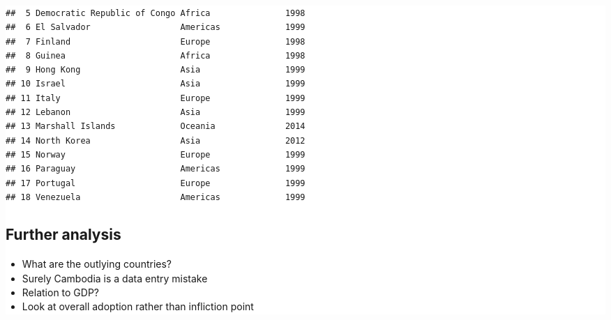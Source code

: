     ##  5 Democratic Republic of Congo Africa               1998
    ##  6 El Salvador                  Americas             1999
    ##  7 Finland                      Europe               1998
    ##  8 Guinea                       Africa               1998
    ##  9 Hong Kong                    Asia                 1999
    ## 10 Israel                       Asia                 1999
    ## 11 Italy                        Europe               1999
    ## 12 Lebanon                      Asia                 1999
    ## 13 Marshall Islands             Oceania              2014
    ## 14 North Korea                  Asia                 2012
    ## 15 Norway                       Europe               1999
    ## 16 Paraguay                     Americas             1999
    ## 17 Portugal                     Europe               1999
    ## 18 Venezuela                    Americas             1999

## Further analysis

  - What are the outlying countries?
  - Surely Cambodia is a data entry mistake
  - Relation to GDP?
  - Look at overall adoption rather than infliction point

